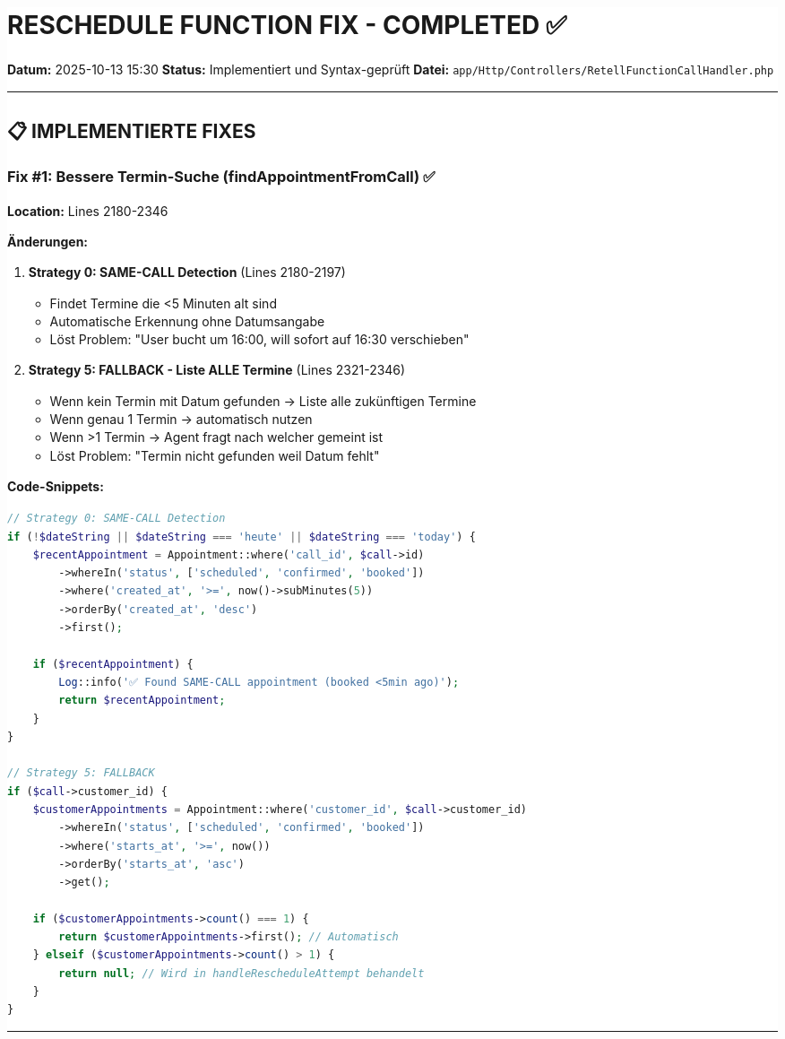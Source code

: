 # RESCHEDULE FUNCTION FIX - COMPLETED ✅
**Datum:** 2025-10-13 15:30
**Status:** Implementiert und Syntax-geprüft
**Datei:** `app/Http/Controllers/RetellFunctionCallHandler.php`

---

## 📋 IMPLEMENTIERTE FIXES

### **Fix #1: Bessere Termin-Suche (findAppointmentFromCall)** ✅

**Location:** Lines 2180-2346

**Änderungen:**
1. **Strategy 0: SAME-CALL Detection** (Lines 2180-2197)
   - Findet Termine die <5 Minuten alt sind
   - Automatische Erkennung ohne Datumsangabe
   - Löst Problem: "User bucht um 16:00, will sofort auf 16:30 verschieben"

2. **Strategy 5: FALLBACK - Liste ALLE Termine** (Lines 2321-2346)
   - Wenn kein Termin mit Datum gefunden → Liste alle zukünftigen Termine
   - Wenn genau 1 Termin → automatisch nutzen
   - Wenn >1 Termin → Agent fragt nach welcher gemeint ist
   - Löst Problem: "Termin nicht gefunden weil Datum fehlt"

**Code-Snippets:**
```php
// Strategy 0: SAME-CALL Detection
if (!$dateString || $dateString === 'heute' || $dateString === 'today') {
    $recentAppointment = Appointment::where('call_id', $call->id)
        ->whereIn('status', ['scheduled', 'confirmed', 'booked'])
        ->where('created_at', '>=', now()->subMinutes(5))
        ->orderBy('created_at', 'desc')
        ->first();

    if ($recentAppointment) {
        Log::info('✅ Found SAME-CALL appointment (booked <5min ago)');
        return $recentAppointment;
    }
}

// Strategy 5: FALLBACK
if ($call->customer_id) {
    $customerAppointments = Appointment::where('customer_id', $call->customer_id)
        ->whereIn('status', ['scheduled', 'confirmed', 'booked'])
        ->where('starts_at', '>=', now())
        ->orderBy('starts_at', 'asc')
        ->get();

    if ($customerAppointments->count() === 1) {
        return $customerAppointments->first(); // Automatisch
    } elseif ($customerAppointments->count() > 1) {
        return null; // Wird in handleRescheduleAttempt behandelt
    }
}
```

---